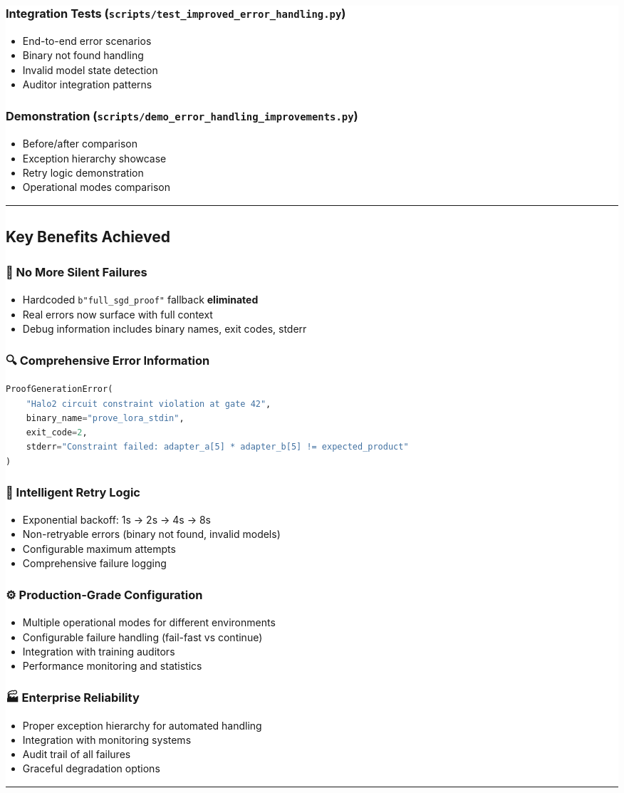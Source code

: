 ### **Integration Tests** (`scripts/test_improved_error_handling.py`)
- End-to-end error scenarios
- Binary not found handling
- Invalid model state detection
- Auditor integration patterns

### **Demonstration** (`scripts/demo_error_handling_improvements.py`)
- Before/after comparison
- Exception hierarchy showcase
- Retry logic demonstration
- Operational modes comparison

---

## **Key Benefits Achieved**

### **🚨 No More Silent Failures**
- Hardcoded `b"full_sgd_proof"` fallback **eliminated**
- Real errors now surface with full context
- Debug information includes binary names, exit codes, stderr

### **🔍 Comprehensive Error Information**
```python
ProofGenerationError(
    "Halo2 circuit constraint violation at gate 42",
    binary_name="prove_lora_stdin", 
    exit_code=2,
    stderr="Constraint failed: adapter_a[5] * adapter_b[5] != expected_product"
)
```

### **🔁 Intelligent Retry Logic**
- Exponential backoff: 1s → 2s → 4s → 8s
- Non-retryable errors (binary not found, invalid models)
- Configurable maximum attempts
- Comprehensive failure logging

### **⚙️ Production-Grade Configuration**
- Multiple operational modes for different environments
- Configurable failure handling (fail-fast vs continue)
- Integration with training auditors
- Performance monitoring and statistics

### **🏭 Enterprise Reliability**
- Proper exception hierarchy for automated handling
- Integration with monitoring systems
- Audit trail of all failures
- Graceful degradation options

---
